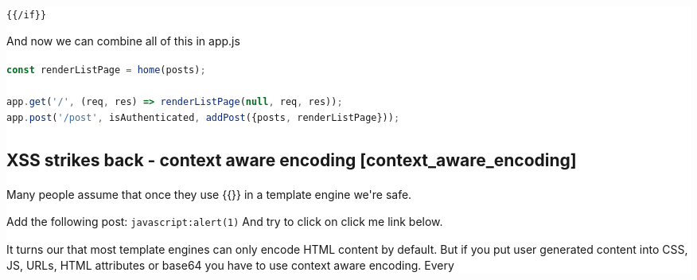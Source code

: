 ```html
{{/if}}
```

And now we can combine all of this in app.js
```javascript
const renderListPage = home(posts);

app.get('/', (req, res) => renderListPage(null, req, res));
app.post('/post', isAuthenticated, addPost({posts, renderListPage}));
```

## XSS strikes back - context aware encoding [context_aware_encoding]

Many people assume that once they use {{}} in a template engine we're safe.


Add the following post:
```javascript:alert(1)```
And try to click on click me link below.

It turns our that most template engines can only encode HTML content by default.
But if you put user generated content into CSS, JS, URLs, HTML attributes or base64
you have to use context aware encoding. Every <script> or <style> tag is a different
execution context with it's own context specific rules and encodings.

Let's see a test describing this problem: 'Context aware XSS'

We need to enhance handlebars with link encoding.

output/encodeURL.js
```javascript
const ESAPI = require('node-esapi');

function addURLEncoding(hbs) {
    hbs.registerHelper('link', function (value, options) {
        return ESAPI.encoder().encodeForURL(value);
    });
}

module.exports = addURLEncoding;
```
We created a link helper for our template engine to encode all URLs.
Please note that ESAPI provides other contextual methods like:
encodeForHTML,encodeForCSS,encodeForJS,encodeForHTMLAttribute,encodeForBase64

Now let's apply our new helper

views/home.hbs
```
<a href="{{ link posts.[0] }}">Click me</a>
```

And add it to app.js
```javascript
require('./output/encodeURL')(hbs);
```
